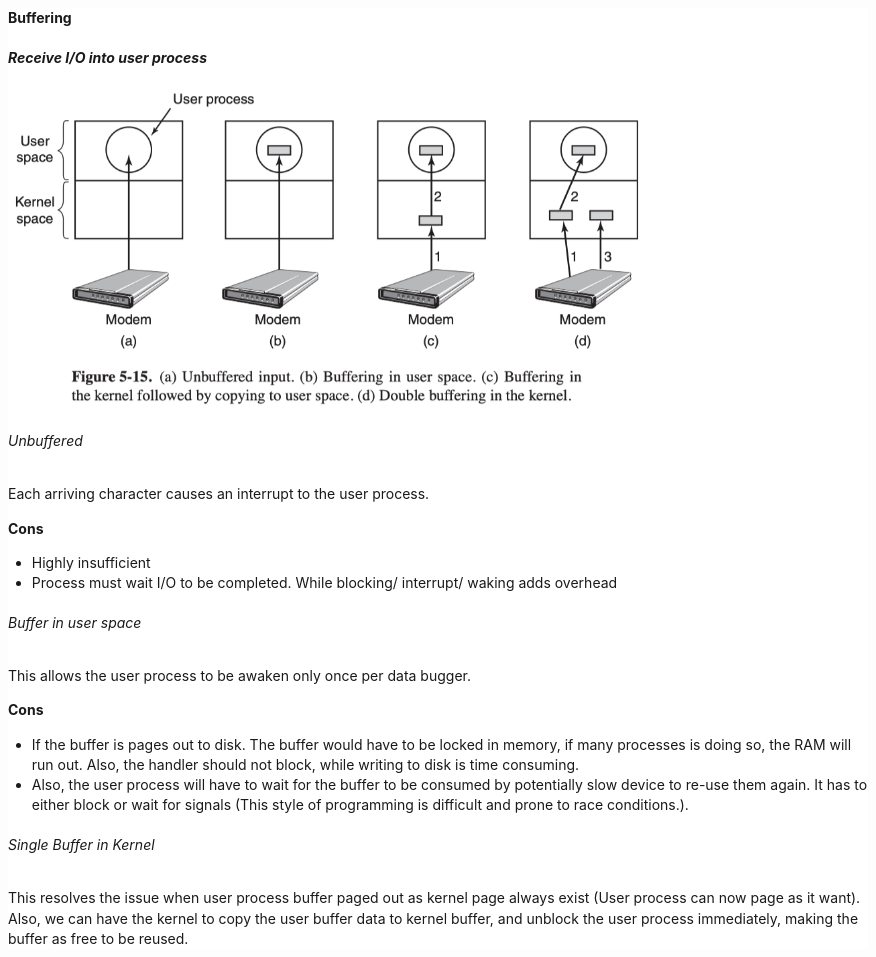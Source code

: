 #### Buffering

##### Receive I/O into user process

<img src="Operating System.assets/image-20210505123054172.png" alt="image-20210505123054172" style="zoom:67%;" />

###### Unbuffered

Each arriving character causes an interrupt to the user process.

**Cons**

* Highly insufficient
* Process must wait I/O to be completed. While blocking/ interrupt/ waking adds overhead

###### Buffer in user space

This allows the user process to be awaken only once per data bugger.

**Cons**

* If the buffer is pages out to disk. The buffer would have to be locked in memory, if many processes is doing so, the RAM will run out. Also, the handler should not block, while writing to disk is time consuming.
* Also, the user process will have to wait for the buffer to be consumed by potentially slow device to re-use them again. It has to either block or wait for signals (This style of programming is difficult and prone to race conditions.).

###### Single Buffer in Kernel

This resolves the issue when user process buffer paged out as kernel page always exist (User process can now page as it want). Also, we can have the kernel to copy the user buffer data to kernel buffer, and unblock the user process immediately, making the buffer as free to be reused.
